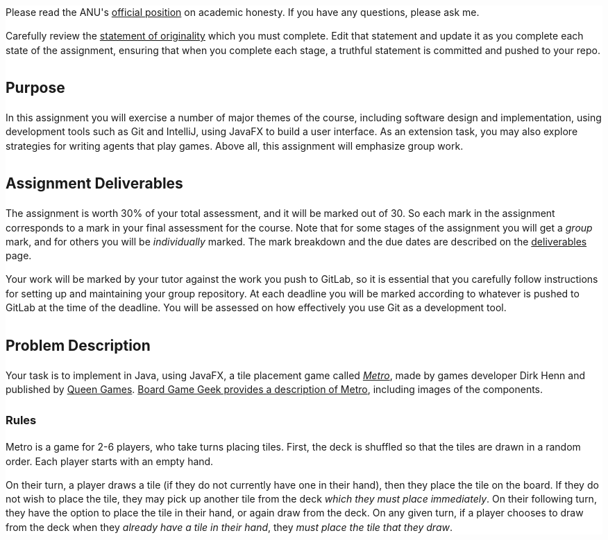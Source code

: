 Please read the ANU's [official position](http://academichonesty.anu.edu.au/) on academic honesty.
If you have any questions, please ask me.

Carefully review the [statement of originality](originality.md) which you must complete.
Edit that statement and update it as you complete each state of the assignment, ensuring that when you complete each stage, a truthful statement is committed and pushed to your repo.

## Purpose

In this assignment you will exercise a number of major themes of the course, including software design and implementation,
using development tools such as Git and IntelliJ, using JavaFX to build a user interface.
As an extension task, you may also explore strategies for writing agents that play games.
Above all, this assignment will emphasize group work.


## Assignment Deliverables

The assignment is worth 30% of your total assessment, and it will be marked out of 30.
So each mark in the assignment corresponds to a mark in your final assessment for the course.
Note that for some stages of the assignment you will get a _group_ mark, and for others you will be _individually_ marked.
The mark breakdown and the due dates are described on the [deliverables](https://cs.anu.edu.au/courses/comp1110/assessments/deliverables/) page.

Your work will be marked by your tutor against the work you push to GitLab, so it is essential that you carefully follow instructions for setting up and maintaining your group repository.
At each deadline you will be marked according to whatever is pushed to GitLab at the time of the deadline.
You will be assessed on how effectively you use Git as a development tool.


## Problem Description

Your task is to implement in Java, using JavaFX, a tile placement game called [*Metro*](https://www.ultraboardgames.com/metro/game-rules.php),
made by games developer Dirk Henn and published by [Queen Games](https://ssl.queen-games.com/en/start_en/). 
[Board Game Geek provides a description of Metro](https://boardgamegeek.com/boardgame/559/metro), including images of the components.


### Rules

Metro is a game for 2-6 players, who take turns placing tiles.
First, the deck is shuffled so that the tiles are drawn in a random order.
Each player starts with an empty hand.

On their turn, a player draws a tile (if they do not currently have one in their hand), then they place the tile on the board.
If they do not wish to place the tile, they may pick up another tile from the deck *which they must place immediately*.
On their following turn, they have the option to place the tile in their hand, or again draw from the deck. 
On any given turn, if a player chooses to draw from the deck when they *already have a tile in their hand*,
they *must place the tile that they draw*.
